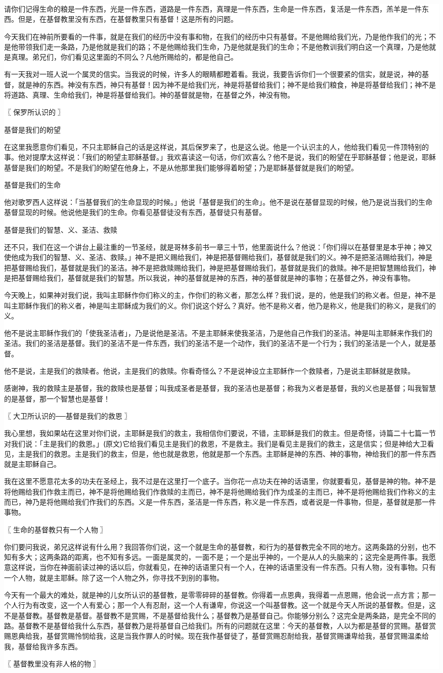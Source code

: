 请你们记得生命的粮是一件东西，光是一件东西，道路是一件东西，真理是一件东西，生命是一件东西，复活是一件东西，羔羊是一件东西。但是，在基督教里没有东西，在基督教里只有基督！这是所有的问题。

今天我们在神前所要看的一件事，就是在我们的经历中没有事和物，在我们的经历中只有基督。不是他赐给我们光，乃是他作我们的光；不是他带领我们走一条路，乃是他就是我们的路；不是他赐给我们生命，乃是他就是我们的生命；不是他教训我们明白这一个真理，乃是他就是真理。弟兄们，你们看见这里面的不同么？凡他所赐给的，都是他自己。

有一天我对一班人说一个属灵的信实。当我说的时候，许多人的眼睛都瞪着看。我说，我要告诉你们一个很要紧的信实，就是说，神的基督，就是神的东西。神没有东西，神只有基督！因为神不是给我们光，神是将基督给我们；神不是给我们粮食，神是将基督给我们；神不是将道路、真理、生命给我们，神是将基督给我们。神的基督就是物，在基督之外，神没有物。



〖 保罗所认识的 〗

基督是我们的盼望

在这里我愿意你们看见，不只主耶稣自己的话是这样说，其后保罗来了，也是这么说。他是一个认识主的人，他给我们看见一件顶特别的事。他对提摩太这样说：「我们的盼望主耶稣基督。」我欢喜读这一句话，你们欢喜么？他不是说，我们的盼望在乎耶稣基督；他是说，耶稣基督是我们的盼望。不是我们的盼望在他身上，不是从他那里我们能够得着盼望；乃是耶稣基督就是我们的盼望。

基督是我们的生命

他对歌罗西人这样说：「当基督我们的生命显现的时候。」他说「基督是我们的生命」。他不是说在基督显现的时候，他乃是说当我们的生命基督显现的时候。他说他是我们的生命。你看见基督徒没有东西，基督徒只有基督。

基督是我们的智慧、义、圣洁、救赎

还不只，我们在这一个讲台上最注重的一节圣经，就是哥林多前书一章三十节，他里面说什么？他说：「你们得以在基督里是本乎神；神又使他成为我们的智慧、义、圣洁、救赎。」神不是把义赐给我们，神是把基督赐给我们，基督就是我们的义。神不是把圣洁赐给我们，神是把基督赐给我们，基督就是我们的圣洁。神不是把救赎赐给我们，神是把基督赐给我们，基督就是我们的救赎。神不是把智慧赐给我们，神是把基督赐给我们，基督就是我们的智慧。所以我说，神的基督就是神的东西，神的基督就是神的事物；在基督之外，神没有事物。

今天晚上，如果神对我们说，我叫主耶稣作你们称义的主，作你们的称义者，那怎么样？我们说，是的，他是我们的称义者。但是，神不是叫主耶稣作我们的称义者，神是叫主耶稣成为我们的义。你们说这个好么？真好。他不是称义者，他乃是称义，他是我们的称义，是我们的义。

他不是说主耶稣作我们的「使我圣洁者」，乃是说他是圣洁。不是主耶稣来使我圣洁，乃是他自己作我们的圣洁。神是叫主耶稣来作我们的圣洁。我们的圣洁是基督。我们的圣洁不是一件东西，我们的圣洁不是一个动作，我们的圣洁不是一个行为；我们的圣洁是一个人，就是基督。

他不是说，主是我们的救赎者。他说，主是我们的救赎。你看奇怪么？不是说神设立主耶稣作一个救赎者，乃是说主耶稣就是救赎。

感谢神，我的救赎主是基督，我的救赎也是基督；叫我成圣者是基督，我的圣洁也是基督；称我为义者是基督，我的义也是基督；叫我智慧的是基督，那一个智慧也是基督！



〖 大卫所认识的──基督是我们的救恩 〗

我心里想，我如果站在这里对你们说，主耶稣是我们的救主，我相信你们要说，不错，主耶稣是我们的救主。但是奇怪，诗篇二十七篇一节对我们说：「主是我们的救恩。」(原文)它给我们看见主是我们的救恩，不是救主。我们是看见主是我们的救主，这是信实；但是神给大卫看见，主是我们的救恩。主是我们的救主，但是，他也就是救恩，他就是那一个东西。主耶稣是神的东西、神的事物，神给我们的那一件东西就是主耶稣自己。

我在这里不愿意花太多的功夫在圣经上，我不过是在这里打一个底子。当你花一点功夫在神的话语里，你就要看见，基督是神的物。神不是将他赐给我们作救主而已，神不是将他赐给我们作救赎的主而已，神不是将他赐给我们作为成圣的主而已，神不是将他赐给我们作称义的主而已，神乃是将他赐给我们作我们的东西。义是一件东西，圣洁是一件东西，称义是一件东西，或者说是一件事物，但是，基督就是那一件事物。



〖 生命的基督教只有一个人物 〗

你们要问我说，弟兄这样说有什么用？我回答你们说，这一个就是生命的基督教，和行为的基督教完全不同的地方。这两条路的分别，也不知有多大；这两条路的距离，也不知有多远。一面是属灵的，一面不是；一个是出乎神的，一个是从人的头脑来的；这完全是两件事。我愿意这样说，当你在神面前读过神的话以后，你就看见，在神的话语里只有一个人，在神的话语里没有一件东西。只有人物，没有事物。只有一个人物，就是主耶稣。除了这一个人物之外，你寻找不到别的事物。

今天有一个最大的难处，就是神的儿女所认识的基督教，是零零碎碎的基督教。你得着一点恩典，我得着一点恩赐，他会说一点方言；那一个人行为有改变，这一个人有爱心；那一个人有忍耐，这一个人有谦卑，你说这一个叫基督教。这一个就是今天人所说的基督教。但是，这不是基督教。基督教是基督。基督教不是赏赐，不是基督给我什么；基督教乃是基督自己。你能够分别么？这完全是两条路，是完全不同的路。基督教不是基督给我什么东西，基督教乃是将基督自己给我们。所有的问题就在这里：今天的基督教，人以为都是基督的赏赐。基督赏赐恩典给我，基督赏赐怜悯给我，这是当我作罪人的时候。现在我作基督徒了，基督赏赐忍耐给我，基督赏赐谦卑给我，基督赏赐温柔给我，基督给我许多东西。



〖 基督教里没有非人格的物 〗
